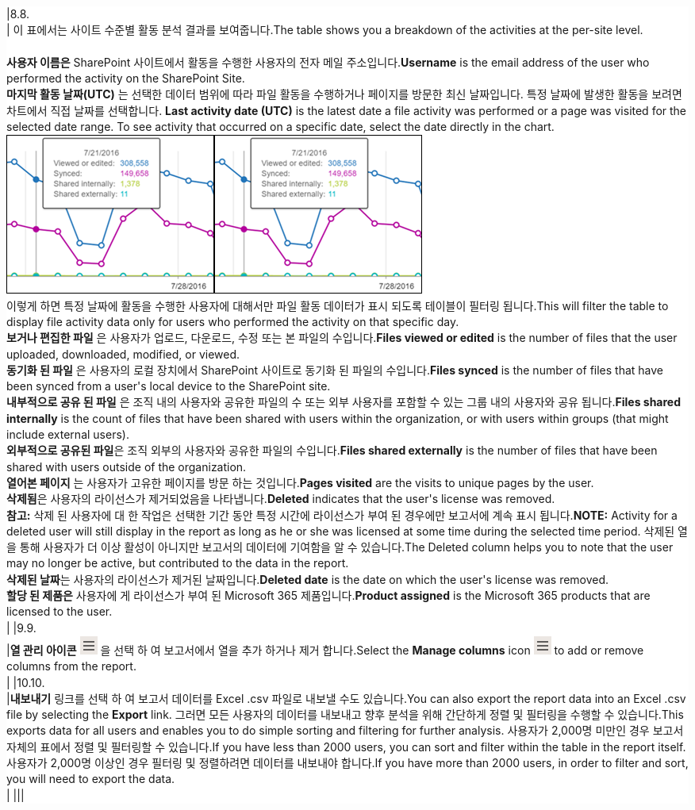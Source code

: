 |<span data-ttu-id="209c8-143">8.</span><span class="sxs-lookup"><span data-stu-id="209c8-143">8.</span></span>  <br/> | <span data-ttu-id="209c8-144">이 표에서는 사이트 수준별 활동 분석 결과를 보여줍니다.</span><span class="sxs-lookup"><span data-stu-id="209c8-144">The table shows you a breakdown of the activities at the per-site level.</span></span>  <br/>  <br/> <span data-ttu-id="209c8-145">**사용자 이름은** SharePoint 사이트에서 활동을 수행한 사용자의 전자 메일 주소입니다.</span><span class="sxs-lookup"><span data-stu-id="209c8-145">**Username** is the email address of the user who performed the activity on the SharePoint Site.</span></span>  <br/> <span data-ttu-id="209c8-p108">**마지막 활동 날짜(UTC)** 는 선택한 데이터 범위에 따라 파일 활동을 수행하거나 페이지를 방문한 최신 날짜입니다. 특정 날짜에 발생한 활동을 보려면 차트에서 직접 날짜를 선택합니다.  </span><span class="sxs-lookup"><span data-stu-id="209c8-p108">**Last activity date (UTC)** is the latest date a file activity was performed or a page was visited for the selected date range. To see activity that occurred on a specific date, select the date directly in the chart.  </span></span><br/> <span data-ttu-id="209c8-148">![차트에서 특정 날짜 선택](../../media/29e54c4b-8dc2-4ed8-9367-1f66f2988fac.png)</span><span class="sxs-lookup"><span data-stu-id="209c8-148">![Select a specific date in the chart](../../media/29e54c4b-8dc2-4ed8-9367-1f66f2988fac.png)</span></span> <br/> <span data-ttu-id="209c8-149">이렇게 하면 특정 날짜에 활동을 수행한 사용자에 대해서만 파일 활동 데이터가 표시 되도록 테이블이 필터링 됩니다.</span><span class="sxs-lookup"><span data-stu-id="209c8-149">This will filter the table to display file activity data only for users who performed the activity on that specific day.</span></span>  <br/>  <span data-ttu-id="209c8-150">**보거나 편집한 파일** 은 사용자가 업로드, 다운로드, 수정 또는 본 파일의 수입니다.</span><span class="sxs-lookup"><span data-stu-id="209c8-150">**Files viewed or edited** is the number of files that the user uploaded, downloaded, modified, or viewed.</span></span>  <br/>  <span data-ttu-id="209c8-151">**동기화 된 파일** 은 사용자의 로컬 장치에서 SharePoint 사이트로 동기화 된 파일의 수입니다.</span><span class="sxs-lookup"><span data-stu-id="209c8-151">**Files synced** is the number of files that have been synced from a user's local device to the SharePoint site.</span></span>  <br/>  <span data-ttu-id="209c8-152">**내부적으로 공유 된 파일** 은 조직 내의 사용자와 공유한 파일의 수 또는 외부 사용자를 포함할 수 있는 그룹 내의 사용자와 공유 됩니다.</span><span class="sxs-lookup"><span data-stu-id="209c8-152">**Files shared internally** is the count of files that have been shared with users within the organization, or with users within groups (that might include external users).</span></span>  <br/>  <span data-ttu-id="209c8-153">**외부적으로 공유된 파일**은 조직 외부의 사용자와 공유한 파일의 수입니다.</span><span class="sxs-lookup"><span data-stu-id="209c8-153">**Files shared externally** is the number of files that have been shared with users outside of the organization.</span></span>  <br/>  <span data-ttu-id="209c8-154">**열어본 페이지** 는 사용자가 고유한 페이지를 방문 하는 것입니다.</span><span class="sxs-lookup"><span data-stu-id="209c8-154">**Pages visited** are the visits to unique pages by the user.</span></span>  <br/>  <span data-ttu-id="209c8-155">**삭제됨**은 사용자의 라이선스가 제거되었음을 나타냅니다.</span><span class="sxs-lookup"><span data-stu-id="209c8-155">**Deleted** indicates that the user's license was removed.</span></span>  <br/>  <span data-ttu-id="209c8-156">**참고:** 삭제 된 사용자에 대 한 작업은 선택한 기간 동안 특정 시간에 라이선스가 부여 된 경우에만 보고서에 계속 표시 됩니다.</span><span class="sxs-lookup"><span data-stu-id="209c8-156">**NOTE:** Activity for a deleted user will still display in the report as long as he or she was licensed at some time during the selected time period.</span></span> <span data-ttu-id="209c8-157">삭제된 열을 통해 사용자가 더 이상 활성이 아니지만 보고서의 데이터에 기여함을 알 수 있습니다.</span><span class="sxs-lookup"><span data-stu-id="209c8-157">The Deleted column helps you to note that the user may no longer be active, but contributed to the data in the report.</span></span>  <br/> <span data-ttu-id="209c8-158">**삭제된 날짜**는 사용자의 라이선스가 제거된 날짜입니다.</span><span class="sxs-lookup"><span data-stu-id="209c8-158">**Deleted date** is the date on which the user's license was removed.</span></span>  <br/>  <span data-ttu-id="209c8-159">**할당 된 제품은** 사용자에 게 라이선스가 부여 된 Microsoft 365 제품입니다.</span><span class="sxs-lookup"><span data-stu-id="209c8-159">**Product assigned** is the Microsoft 365 products that are licensed to the user.</span></span>  <br/> |
|<span data-ttu-id="209c8-160">9.</span><span class="sxs-lookup"><span data-stu-id="209c8-160">9.</span></span>  <br/> |<span data-ttu-id="209c8-161">**열 관리 아이콘** ![](../../media/13d2e536-de88-4db3-80c7-7a3a57298eb4.png) 을 선택 하 여 보고서에서 열을 추가 하거나 제거 합니다.</span><span class="sxs-lookup"><span data-stu-id="209c8-161">Select the **Manage columns** icon ![Manage Columns](../../media/13d2e536-de88-4db3-80c7-7a3a57298eb4.png) to add or remove columns from the report.</span></span>  <br/> |
|<span data-ttu-id="209c8-162">10.</span><span class="sxs-lookup"><span data-stu-id="209c8-162">10.</span></span>  <br/> |<span data-ttu-id="209c8-163">**내보내기** 링크를 선택 하 여 보고서 데이터를 Excel .csv 파일로 내보낼 수도 있습니다.</span><span class="sxs-lookup"><span data-stu-id="209c8-163">You can also export the report data into an Excel .csv file by selecting the **Export** link.</span></span> <span data-ttu-id="209c8-164">그러면 모든 사용자의 데이터를 내보내고 향후 분석을 위해 간단하게 정렬 및 필터링을 수행할 수 있습니다.</span><span class="sxs-lookup"><span data-stu-id="209c8-164">This exports data for all users and enables you to do simple sorting and filtering for further analysis.</span></span> <span data-ttu-id="209c8-165">사용자가 2,000명 미만인 경우 보고서 자체의 표에서 정렬 및 필터링할 수 있습니다.</span><span class="sxs-lookup"><span data-stu-id="209c8-165">If you have less than 2000 users, you can sort and filter within the table in the report itself.</span></span> <span data-ttu-id="209c8-166">사용자가 2,000명 이상인 경우 필터링 및 정렬하려면 데이터를 내보내야 합니다.</span><span class="sxs-lookup"><span data-stu-id="209c8-166">If you have more than 2000 users, in order to filter and sort, you will need to export the data.</span></span>  <br/> |
|||
   

